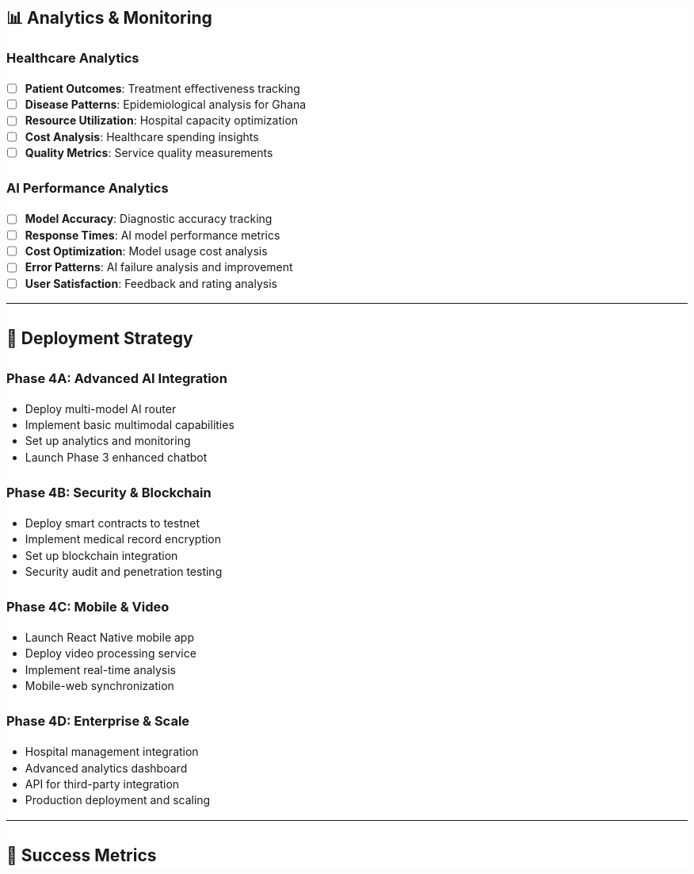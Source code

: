 
## 📊 **Analytics & Monitoring**

### **Healthcare Analytics**
- [ ] **Patient Outcomes**: Treatment effectiveness tracking
- [ ] **Disease Patterns**: Epidemiological analysis for Ghana
- [ ] **Resource Utilization**: Hospital capacity optimization
- [ ] **Cost Analysis**: Healthcare spending insights
- [ ] **Quality Metrics**: Service quality measurements

### **AI Performance Analytics**
- [ ] **Model Accuracy**: Diagnostic accuracy tracking
- [ ] **Response Times**: AI model performance metrics
- [ ] **Cost Optimization**: Model usage cost analysis
- [ ] **Error Patterns**: AI failure analysis and improvement
- [ ] **User Satisfaction**: Feedback and rating analysis

---

## 🚀 **Deployment Strategy**

### **Phase 4A: Advanced AI Integration**
- Deploy multi-model AI router
- Implement basic multimodal capabilities
- Set up analytics and monitoring
- Launch Phase 3 enhanced chatbot

### **Phase 4B: Security & Blockchain**
- Deploy smart contracts to testnet
- Implement medical record encryption
- Set up blockchain integration
- Security audit and penetration testing

### **Phase 4C: Mobile & Video**
- Launch React Native mobile app
- Deploy video processing service
- Implement real-time analysis
- Mobile-web synchronization

### **Phase 4D: Enterprise & Scale**
- Hospital management integration
- Advanced analytics dashboard
- API for third-party integration
- Production deployment and scaling

---

## 🎯 **Success Metrics**
